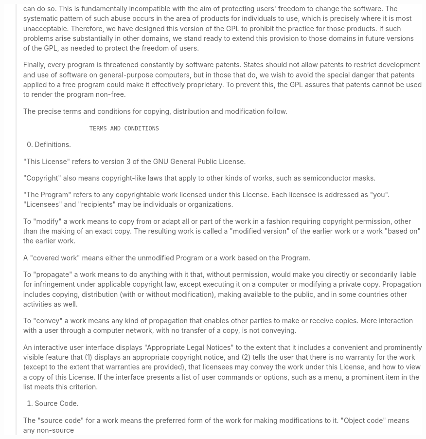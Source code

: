 > can do so.  This is fundamentally incompatible with the aim of
> protecting users' freedom to change the software.  The systematic
> pattern of such abuse occurs in the area of products for individuals to
> use, which is precisely where it is most unacceptable.  Therefore, we
> have designed this version of the GPL to prohibit the practice for those
> products.  If such problems arise substantially in other domains, we
> stand ready to extend this provision to those domains in future versions
> of the GPL, as needed to protect the freedom of users.
> 
>   Finally, every program is threatened constantly by software patents.
> States should not allow patents to restrict development and use of
> software on general-purpose computers, but in those that do, we wish to
> avoid the special danger that patents applied to a free program could
> make it effectively proprietary.  To prevent this, the GPL assures that
> patents cannot be used to render the program non-free.
> 
>   The precise terms and conditions for copying, distribution and
> modification follow.
> 
>                        TERMS AND CONDITIONS
> 
>   0. Definitions.
> 
>   "This License" refers to version 3 of the GNU General Public License.
> 
>   "Copyright" also means copyright-like laws that apply to other kinds of
> works, such as semiconductor masks.
> 
>   "The Program" refers to any copyrightable work licensed under this
> License.  Each licensee is addressed as "you".  "Licensees" and
> "recipients" may be individuals or organizations.
> 
>   To "modify" a work means to copy from or adapt all or part of the work
> in a fashion requiring copyright permission, other than the making of an
> exact copy.  The resulting work is called a "modified version" of the
> earlier work or a work "based on" the earlier work.
> 
>   A "covered work" means either the unmodified Program or a work based
> on the Program.
> 
>   To "propagate" a work means to do anything with it that, without
> permission, would make you directly or secondarily liable for
> infringement under applicable copyright law, except executing it on a
> computer or modifying a private copy.  Propagation includes copying,
> distribution (with or without modification), making available to the
> public, and in some countries other activities as well.
> 
>   To "convey" a work means any kind of propagation that enables other
> parties to make or receive copies.  Mere interaction with a user through
> a computer network, with no transfer of a copy, is not conveying.
> 
>   An interactive user interface displays "Appropriate Legal Notices"
> to the extent that it includes a convenient and prominently visible
> feature that (1) displays an appropriate copyright notice, and (2)
> tells the user that there is no warranty for the work (except to the
> extent that warranties are provided), that licensees may convey the
> work under this License, and how to view a copy of this License.  If
> the interface presents a list of user commands or options, such as a
> menu, a prominent item in the list meets this criterion.
> 
>   1. Source Code.
> 
>   The "source code" for a work means the preferred form of the work
> for making modifications to it.  "Object code" means any non-source